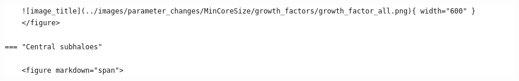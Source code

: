         ![image_title](../images/parameter_changes/MinCoreSize/growth_factors/growth_factor_all.png){ width="600" }
        </figure>

    === "Central subhaloes"

        <figure markdown="span">